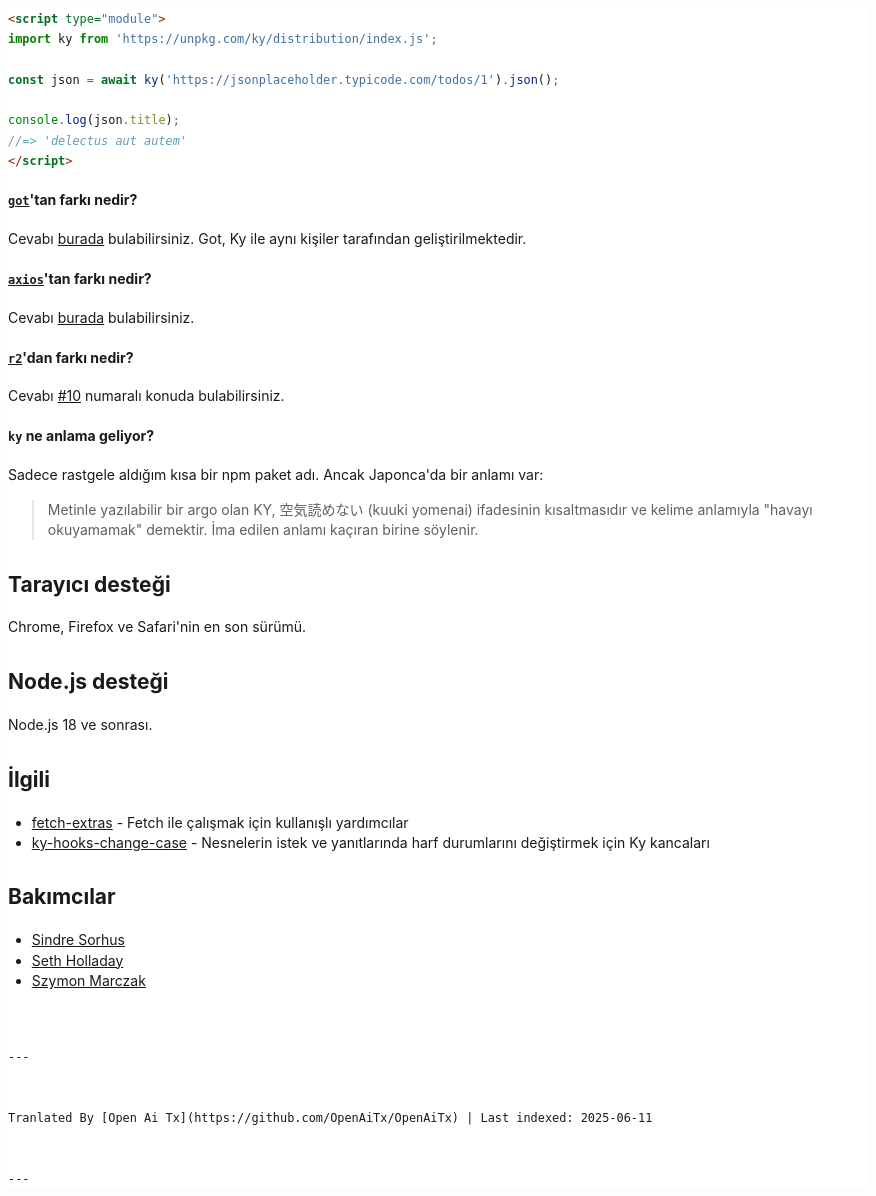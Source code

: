```html
<script type="module">
import ky from 'https://unpkg.com/ky/distribution/index.js';

const json = await ky('https://jsonplaceholder.typicode.com/todos/1').json();

console.log(json.title);
//=> 'delectus aut autem'
</script>
```

#### [`got`](https://github.com/sindresorhus/got)'tan farkı nedir?

Cevabı [burada](https://twitter.com/sindresorhus/status/1037406558945042432) bulabilirsiniz. Got, Ky ile aynı kişiler tarafından geliştirilmektedir.

#### [`axios`](https://github.com/axios/axios)'tan farkı nedir?

Cevabı [burada](https://twitter.com/sindresorhus/status/1037763588826398720) bulabilirsiniz.

#### [`r2`](https://github.com/mikeal/r2)'dan farkı nedir?

Cevabı [#10](https://github.com/sindresorhus/ky/issues/10) numaralı konuda bulabilirsiniz.

#### `ky` ne anlama geliyor?

Sadece rastgele aldığım kısa bir npm paket adı. Ancak Japonca'da bir anlamı var:

> Metinle yazılabilir bir argo olan KY, 空気読めない (kuuki yomenai) ifadesinin kısaltmasıdır ve kelime anlamıyla "havayı okuyamamak" demektir. İma edilen anlamı kaçıran birine söylenir.

## Tarayıcı desteği

Chrome, Firefox ve Safari'nin en son sürümü.

## Node.js desteği

Node.js 18 ve sonrası.

## İlgili

- [fetch-extras](https://github.com/sindresorhus/fetch-extras) - Fetch ile çalışmak için kullanışlı yardımcılar
- [ky-hooks-change-case](https://github.com/alice-health/ky-hooks-change-case) - Nesnelerin istek ve yanıtlarında harf durumlarını değiştirmek için Ky kancaları

## Bakımcılar

- [Sindre Sorhus](https://github.com/sindresorhus)
- [Seth Holladay](https://github.com/sholladay)
- [Szymon Marczak](https://github.com/szmarczak)
```


---


Tranlated By [Open Ai Tx](https://github.com/OpenAiTx/OpenAiTx) | Last indexed: 2025-06-11


---